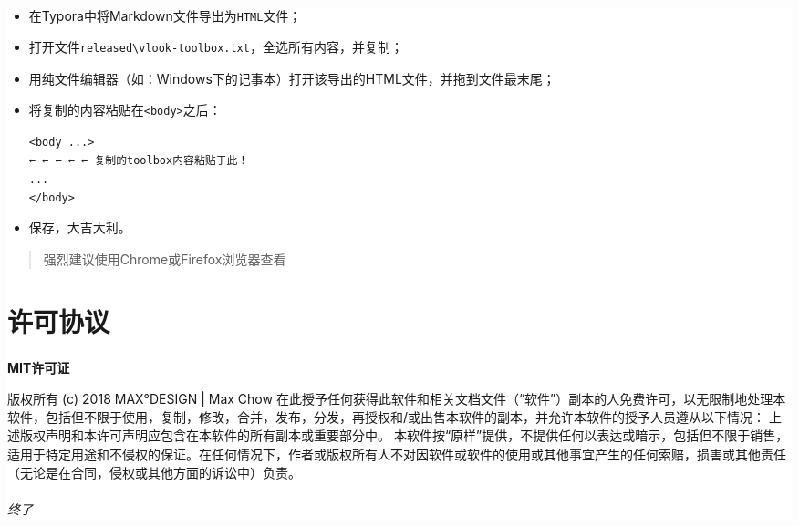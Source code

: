 + 在Typora中将Markdown文件导出为`HTML`文件；

+ 打开文件`released\vlook-toolbox.txt`，全选所有内容，并复制；

+ 用纯文件编辑器（如：Windows下的记事本）打开该导出的HTML文件，并拖到文件最末尾；

+ 将复制的内容粘贴在`<body>`之后：

  ```
  <body ...>
  ← ← ← ← ← 复制的toolbox内容粘贴于此！
  ...
  </body>
  ```

+ 保存，大吉大利。

> 强烈建议使用Chrome或Firefox浏览器查看

# 许可协议

**MIT许可证**

版权所有 (c) 2018 MAX°DESIGN | Max Chow
在此授予任何获得此软件和相关文档文件（“软件”）副本的人免费许可，以无限制地处理本软件，包括但不限于使用，复制，修改，合并，发布，分发，再授权和/或出售本软件的副本，并允许本软件的授予人员遵从以下情况：
上述版权声明和本许可声明应包含在本软件的所有副本或重要部分中。
本软件按“原样”提供，不提供任何以表达或暗示，包括但不限于销售，适用于特定用途和不侵权的保证。在任何情况下，作者或版权所有人不对因软件或软件的使用或其他事宜产生的任何索赔，损害或其他责任（无论是在合同，侵权或其他方面的诉讼中）负责。

###### 终了<br>